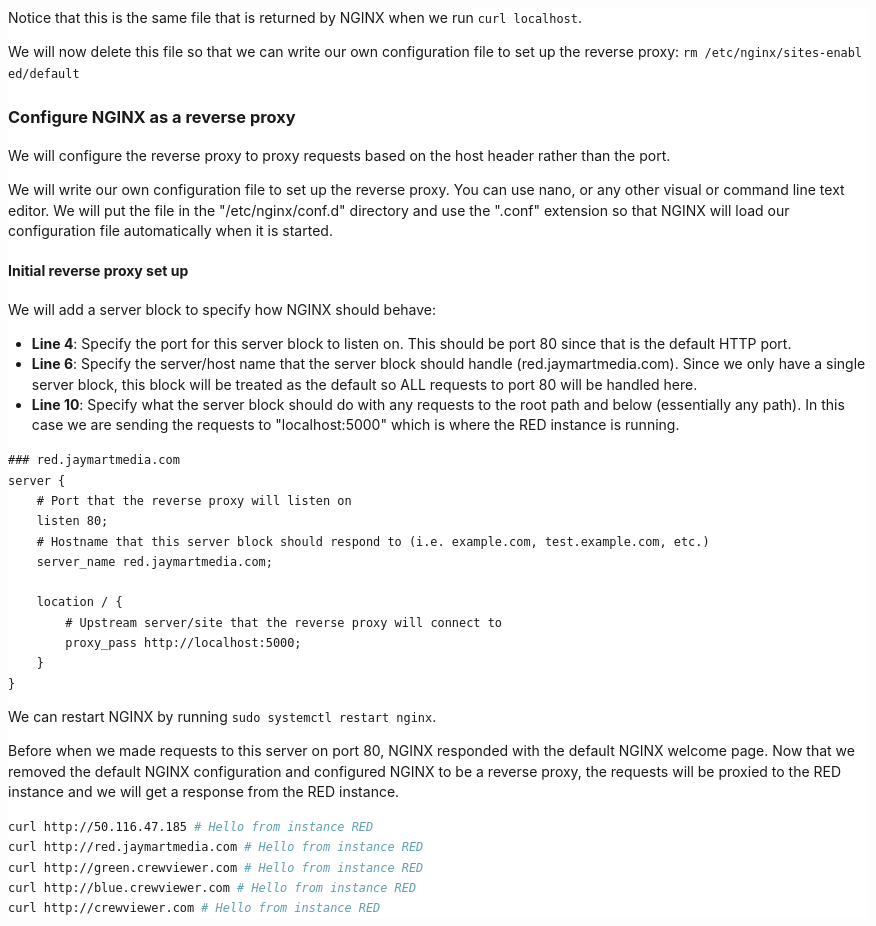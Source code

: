 ```html title="/var/www/html/index.nginx-debian.html"
```

Notice that this is the same file that is returned by NGINX when we run `curl localhost`.

We will now delete this file so that we can write our own configuration file to set up the reverse proxy: `rm /etc/nginx/sites-enabled/default`

### Configure NGINX as a reverse proxy

We will configure the reverse proxy to proxy requests based on the host header rather than the port.

We will write our own configuration file to set up the reverse proxy. You can use nano, or any other visual or command line text editor. We will put the file in the "/etc/nginx/conf.d" directory and use the ".conf" extension so that NGINX will load our configuration file automatically when it is started.


#### Initial reverse proxy set up

We will add a server block to specify how NGINX should behave:
- **Line 4**: Specify the port for this server block to listen on. This should be port 80 since that is the default HTTP port.
- **Line 6**: Specify the server/host name that the server block should handle (red.jaymartmedia.com). Since we only have a single server block, this block will be treated as the default so ALL requests to port 80 will be handled here.
- **Line 10**: Specify what the server block should do with any requests to the root path and below (essentially any path). In this case we are sending the requests to "localhost:5000" which is where the RED instance is running.

```nginx title="/etc/nginx/conf.d/default.conf" showLineNumbers
### red.jaymartmedia.com
server {
    # Port that the reverse proxy will listen on
    listen 80;
    # Hostname that this server block should respond to (i.e. example.com, test.example.com, etc.)
    server_name red.jaymartmedia.com;

    location / {
        # Upstream server/site that the reverse proxy will connect to
        proxy_pass http://localhost:5000;
    }
}
```

We can restart NGINX by running `sudo systemctl restart nginx`.

Before when we made requests to this server on port 80, NGINX responded with the default NGINX welcome page. Now that we removed the default NGINX configuration and configured NGINX to be a reverse proxy, the requests will be proxied to the RED instance and we will get a response from the RED instance.

```sh
curl http://50.116.47.185 # Hello from instance RED
curl http://red.jaymartmedia.com # Hello from instance RED
curl http://green.crewviewer.com # Hello from instance RED
curl http://blue.crewviewer.com # Hello from instance RED
curl http://crewviewer.com # Hello from instance RED
```
